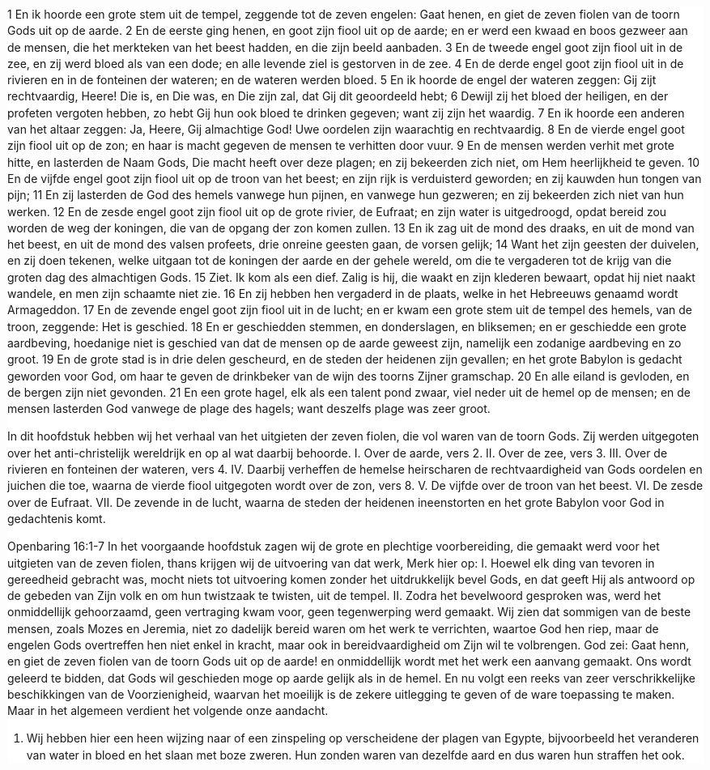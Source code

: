 1 En ik hoorde een grote stem uit de tempel, zeggende tot de zeven engelen: Gaat henen, en giet de zeven fiolen van de toorn Gods uit op de aarde. 2 En de eerste ging henen, en goot zijn fiool uit op de aarde; en er werd een kwaad en boos gezweer aan de mensen, die het merkteken van het beest hadden, en die zijn beeld aanbaden. 3 En de tweede engel goot zijn fiool uit in de zee, en zij werd bloed als van een dode; en alle levende ziel is gestorven in de zee. 4 En de derde engel goot zijn fiool uit in de rivieren en in de fonteinen der wateren; en de wateren werden bloed. 5 En ik hoorde de engel der wateren zeggen: Gij zijt rechtvaardig, Heere! Die is, en Die was, en Die zijn zal, dat Gij dit geoordeeld hebt; 6 Dewijl zij het bloed der heiligen, en der profeten vergoten hebben, zo hebt Gij hun ook bloed te drinken gegeven; want zij zijn het waardig. 7 En ik hoorde een anderen van het altaar zeggen: Ja, Heere, Gij almachtige God! Uwe oordelen zijn waarachtig en rechtvaardig. 8 En de vierde engel goot zijn fiool uit op de zon; en haar is macht gegeven de mensen te verhitten door vuur. 9 En de mensen werden verhit met grote hitte, en lasterden de Naam Gods, Die macht heeft over deze plagen; en zij bekeerden zich niet, om Hem heerlijkheid te geven. 10 En de vijfde engel goot zijn fiool uit op de troon van het beest; en zijn rijk is verduisterd geworden; en zij kauwden hun tongen van pijn; 11 En zij lasterden de God des hemels vanwege hun pijnen, en vanwege hun gezweren; en zij bekeerden zich niet van hun werken. 12 En de zesde engel goot zijn fiool uit op de grote rivier, de Eufraat; en zijn water is uitgedroogd, opdat bereid zou worden de weg der koningen, die van de opgang der zon komen zullen. 13 En ik zag uit de mond des draaks, en uit de mond van het beest, en uit de mond des valsen profeets, drie onreine geesten gaan, de vorsen gelijk; 14 Want het zijn geesten der duivelen, en zij doen tekenen, welke uitgaan tot de koningen der aarde en der gehele wereld, om die te vergaderen tot de krijg van die groten dag des almachtigen Gods. 15 Ziet. Ik kom als een dief. Zalig is hij, die waakt en zijn klederen bewaart, opdat hij niet naakt wandele, en men zijn schaamte niet zie. 16 En zij hebben hen vergaderd in de plaats, welke in het Hebreeuws genaamd wordt Armageddon. 17 En de zevende engel goot zijn fiool uit in de lucht; en er kwam een grote stem uit de tempel des hemels, van de troon, zeggende: Het is geschied. 18 En er geschiedden stemmen, en donderslagen, en bliksemen; en er geschiedde een grote aardbeving, hoedanige niet is geschied van dat de mensen op de aarde geweest zijn, namelijk een zodanige aardbeving en zo groot. 19 En de grote stad is in drie delen gescheurd, en de steden der heidenen zijn gevallen; en het grote Babylon is gedacht geworden voor God, om haar te geven de drinkbeker van de wijn des toorns Zijner gramschap. 20 En alle eiland is gevloden, en de bergen zijn niet gevonden. 21 En een grote hagel, elk als een talent pond zwaar, viel neder uit de hemel op de mensen; en de mensen lasterden God vanwege de plage des hagels; want deszelfs plage was zeer groot. 


In dit hoofdstuk hebben wij het verhaal van het uitgieten der zeven fiolen, die vol waren van de toorn Gods. Zij werden uitgegoten over het anti-christelijk wereldrijk en op al wat daarbij behoorde. 
I. Over de aarde, vers 2. 
II. Over de zee, vers 3. 
III. Over de rivieren en fonteinen der wateren, vers 4. 
IV. Daarbij verheffen de hemelse heirscharen de rechtvaardigheid van Gods oordelen en juichen die toe, waarna de vierde fiool uitgegoten wordt over de zon, vers 8. 
V. De vijfde over de troon van het beest. 
VI. De zesde over de Eufraat. 
VII. De zevende in de lucht, waarna de steden der heidenen ineenstorten en het grote Babylon voor God in gedachtenis komt. 

Openbaring 16:1-7 
In het voorgaande hoofdstuk zagen wij de grote en plechtige voorbereiding, die gemaakt werd voor het uitgieten van de zeven fiolen, thans krijgen wij de uitvoering van dat werk, Merk hier op: 
I. Hoewel elk ding van tevoren in gereedheid gebracht was, mocht niets tot uitvoering komen zonder het uitdrukkelijk bevel Gods, en dat geeft Hij als antwoord op de gebeden van Zijn volk en om hun twistzaak te twisten, uit de tempel. 
II. Zodra het bevelwoord gesproken was, werd het onmiddellijk gehoorzaamd, geen vertraging kwam voor, geen tegenwerping werd gemaakt. Wij zien dat sommigen van de beste mensen, zoals Mozes en Jeremia, niet zo dadelijk bereid waren om het werk te verrichten, waartoe God hen riep, maar de engelen Gods overtreffen hen niet enkel in kracht, maar ook in bereidvaardigheid om Zijn wil te volbrengen. God zei: Gaat henn, en giet de zeven fiolen van de toorn Gods uit op de aarde! en onmiddellijk wordt met het werk een aanvang gemaakt. Ons wordt geleerd te bidden, dat Gods wil geschieden moge op aarde gelijk als in de hemel. En nu volgt een reeks van zeer verschrikkelijke beschikkingen van de Voorzienigheid, waarvan het moeilijk is de zekere uitlegging te geven of de ware toepassing te maken. Maar in het algemeen verdient het volgende onze aandacht. 
1. Wij hebben hier een heen wijzing naar of een zinspeling op verscheidene der plagen van Egypte, bijvoorbeeld het veranderen van water in bloed en het slaan met boze zweren. Hun zonden waren van dezelfde aard en dus waren hun straffen het ook. 